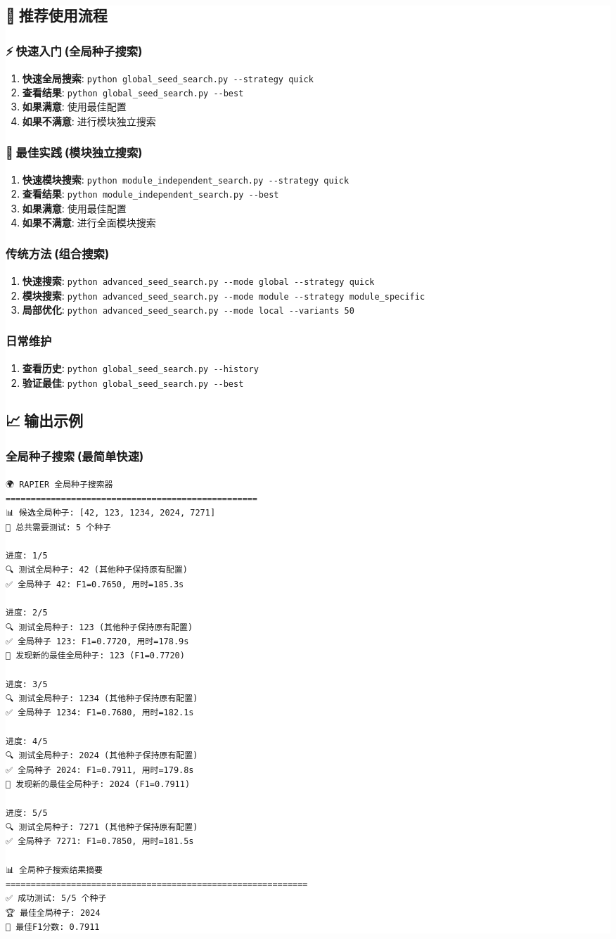 ## 🎯 推荐使用流程

### ⚡ 快速入门 (全局种子搜索)
1. **快速全局搜索**: `python global_seed_search.py --strategy quick`
2. **查看结果**: `python global_seed_search.py --best`
3. **如果满意**: 使用最佳配置
4. **如果不满意**: 进行模块独立搜索

### 🌟 最佳实践 (模块独立搜索)
1. **快速模块搜索**: `python module_independent_search.py --strategy quick`
2. **查看结果**: `python module_independent_search.py --best`
3. **如果满意**: 使用最佳配置
4. **如果不满意**: 进行全面模块搜索

### 传统方法 (组合搜索)
1. **快速搜索**: `python advanced_seed_search.py --mode global --strategy quick`
2. **模块搜索**: `python advanced_seed_search.py --mode module --strategy module_specific`
3. **局部优化**: `python advanced_seed_search.py --mode local --variants 50`

### 日常维护
1. **查看历史**: `python global_seed_search.py --history`
2. **验证最佳**: `python global_seed_search.py --best`

## 📈 输出示例

### 全局种子搜索 (最简单快速)

```
🌍 RAPIER 全局种子搜索器
==================================================
📊 候选全局种子: [42, 123, 1234, 2024, 7271]
🔢 总共需要测试: 5 个种子

进度: 1/5
🔍 测试全局种子: 42 (其他种子保持原有配置)
✅ 全局种子 42: F1=0.7650, 用时=185.3s

进度: 2/5
🔍 测试全局种子: 123 (其他种子保持原有配置)
✅ 全局种子 123: F1=0.7720, 用时=178.9s
🎉 发现新的最佳全局种子: 123 (F1=0.7720)

进度: 3/5
🔍 测试全局种子: 1234 (其他种子保持原有配置)
✅ 全局种子 1234: F1=0.7680, 用时=182.1s

进度: 4/5
🔍 测试全局种子: 2024 (其他种子保持原有配置)
✅ 全局种子 2024: F1=0.7911, 用时=179.8s
🎉 发现新的最佳全局种子: 2024 (F1=0.7911)

进度: 5/5
🔍 测试全局种子: 7271 (其他种子保持原有配置)
✅ 全局种子 7271: F1=0.7850, 用时=181.5s

📊 全局种子搜索结果摘要
============================================================
✅ 成功测试: 5/5 个种子
🏆 最佳全局种子: 2024
🎯 最佳F1分数: 0.7911

```